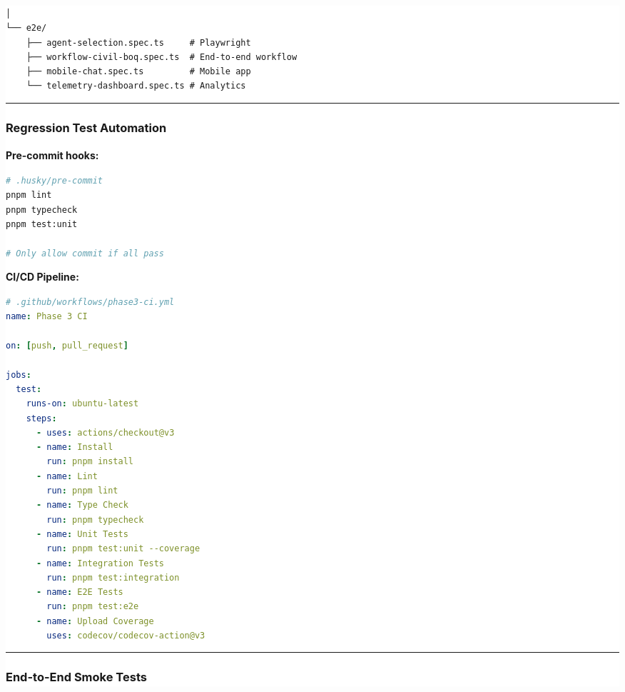 ```
│
└── e2e/
    ├── agent-selection.spec.ts     # Playwright
    ├── workflow-civil-boq.spec.ts  # End-to-end workflow
    ├── mobile-chat.spec.ts         # Mobile app
    └── telemetry-dashboard.spec.ts # Analytics
```

---

### **Regression Test Automation**

**Pre-commit hooks:**
```bash
# .husky/pre-commit
pnpm lint
pnpm typecheck
pnpm test:unit

# Only allow commit if all pass
```

**CI/CD Pipeline:**
```yaml
# .github/workflows/phase3-ci.yml
name: Phase 3 CI

on: [push, pull_request]

jobs:
  test:
    runs-on: ubuntu-latest
    steps:
      - uses: actions/checkout@v3
      - name: Install
        run: pnpm install
      - name: Lint
        run: pnpm lint
      - name: Type Check
        run: pnpm typecheck
      - name: Unit Tests
        run: pnpm test:unit --coverage
      - name: Integration Tests
        run: pnpm test:integration
      - name: E2E Tests
        run: pnpm test:e2e
      - name: Upload Coverage
        uses: codecov/codecov-action@v3
```

---

### **End-to-End Smoke Tests**


  [key: string]: any;